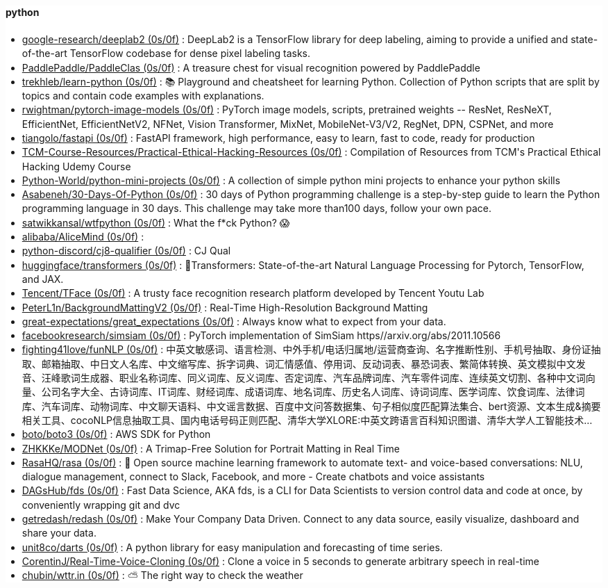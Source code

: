 #### python
* [google-research/deeplab2 (0s/0f)](https://github.com/google-research/deeplab2) : DeepLab2 is a TensorFlow library for deep labeling, aiming to provide a unified and state-of-the-art TensorFlow codebase for dense pixel labeling tasks.
* [PaddlePaddle/PaddleClas (0s/0f)](https://github.com/PaddlePaddle/PaddleClas) : A treasure chest for visual recognition powered by PaddlePaddle
* [trekhleb/learn-python (0s/0f)](https://github.com/trekhleb/learn-python) : 📚 Playground and cheatsheet for learning Python. Collection of Python scripts that are split by topics and contain code examples with explanations.
* [rwightman/pytorch-image-models (0s/0f)](https://github.com/rwightman/pytorch-image-models) : PyTorch image models, scripts, pretrained weights -- ResNet, ResNeXT, EfficientNet, EfficientNetV2, NFNet, Vision Transformer, MixNet, MobileNet-V3/V2, RegNet, DPN, CSPNet, and more
* [tiangolo/fastapi (0s/0f)](https://github.com/tiangolo/fastapi) : FastAPI framework, high performance, easy to learn, fast to code, ready for production
* [TCM-Course-Resources/Practical-Ethical-Hacking-Resources (0s/0f)](https://github.com/TCM-Course-Resources/Practical-Ethical-Hacking-Resources) : Compilation of Resources from TCM's Practical Ethical Hacking Udemy Course
* [Python-World/python-mini-projects (0s/0f)](https://github.com/Python-World/python-mini-projects) : A collection of simple python mini projects to enhance your python skills
* [Asabeneh/30-Days-Of-Python (0s/0f)](https://github.com/Asabeneh/30-Days-Of-Python) : 30 days of Python programming challenge is a step-by-step guide to learn the Python programming language in 30 days. This challenge may take more than100 days, follow your own pace.
* [satwikkansal/wtfpython (0s/0f)](https://github.com/satwikkansal/wtfpython) : What the f*ck Python? 😱
* [alibaba/AliceMind (0s/0f)](https://github.com/alibaba/AliceMind) : 
* [python-discord/cj8-qualifier (0s/0f)](https://github.com/python-discord/cj8-qualifier) : CJ Qual
* [huggingface/transformers (0s/0f)](https://github.com/huggingface/transformers) : 🤗Transformers: State-of-the-art Natural Language Processing for Pytorch, TensorFlow, and JAX.
* [Tencent/TFace (0s/0f)](https://github.com/Tencent/TFace) : A trusty face recognition research platform developed by Tencent Youtu Lab
* [PeterL1n/BackgroundMattingV2 (0s/0f)](https://github.com/PeterL1n/BackgroundMattingV2) : Real-Time High-Resolution Background Matting
* [great-expectations/great_expectations (0s/0f)](https://github.com/great-expectations/great_expectations) : Always know what to expect from your data.
* [facebookresearch/simsiam (0s/0f)](https://github.com/facebookresearch/simsiam) : PyTorch implementation of SimSiam https//arxiv.org/abs/2011.10566
* [fighting41love/funNLP (0s/0f)](https://github.com/fighting41love/funNLP) : 中英文敏感词、语言检测、中外手机/电话归属地/运营商查询、名字推断性别、手机号抽取、身份证抽取、邮箱抽取、中日文人名库、中文缩写库、拆字词典、词汇情感值、停用词、反动词表、暴恐词表、繁简体转换、英文模拟中文发音、汪峰歌词生成器、职业名称词库、同义词库、反义词库、否定词库、汽车品牌词库、汽车零件词库、连续英文切割、各种中文词向量、公司名字大全、古诗词库、IT词库、财经词库、成语词库、地名词库、历史名人词库、诗词词库、医学词库、饮食词库、法律词库、汽车词库、动物词库、中文聊天语料、中文谣言数据、百度中文问答数据集、句子相似度匹配算法集合、bert资源、文本生成&摘要相关工具、cocoNLP信息抽取工具、国内电话号码正则匹配、清华大学XLORE:中英文跨语言百科知识图谱、清华大学人工智能技术…
* [boto/boto3 (0s/0f)](https://github.com/boto/boto3) : AWS SDK for Python
* [ZHKKKe/MODNet (0s/0f)](https://github.com/ZHKKKe/MODNet) : A Trimap-Free Solution for Portrait Matting in Real Time
* [RasaHQ/rasa (0s/0f)](https://github.com/RasaHQ/rasa) : 💬 Open source machine learning framework to automate text- and voice-based conversations: NLU, dialogue management, connect to Slack, Facebook, and more - Create chatbots and voice assistants
* [DAGsHub/fds (0s/0f)](https://github.com/DAGsHub/fds) : Fast Data Science, AKA fds, is a CLI for Data Scientists to version control data and code at once, by conveniently wrapping git and dvc
* [getredash/redash (0s/0f)](https://github.com/getredash/redash) : Make Your Company Data Driven. Connect to any data source, easily visualize, dashboard and share your data.
* [unit8co/darts (0s/0f)](https://github.com/unit8co/darts) : A python library for easy manipulation and forecasting of time series.
* [CorentinJ/Real-Time-Voice-Cloning (0s/0f)](https://github.com/CorentinJ/Real-Time-Voice-Cloning) : Clone a voice in 5 seconds to generate arbitrary speech in real-time
* [chubin/wttr.in (0s/0f)](https://github.com/chubin/wttr.in) : ⛅ The right way to check the weather
